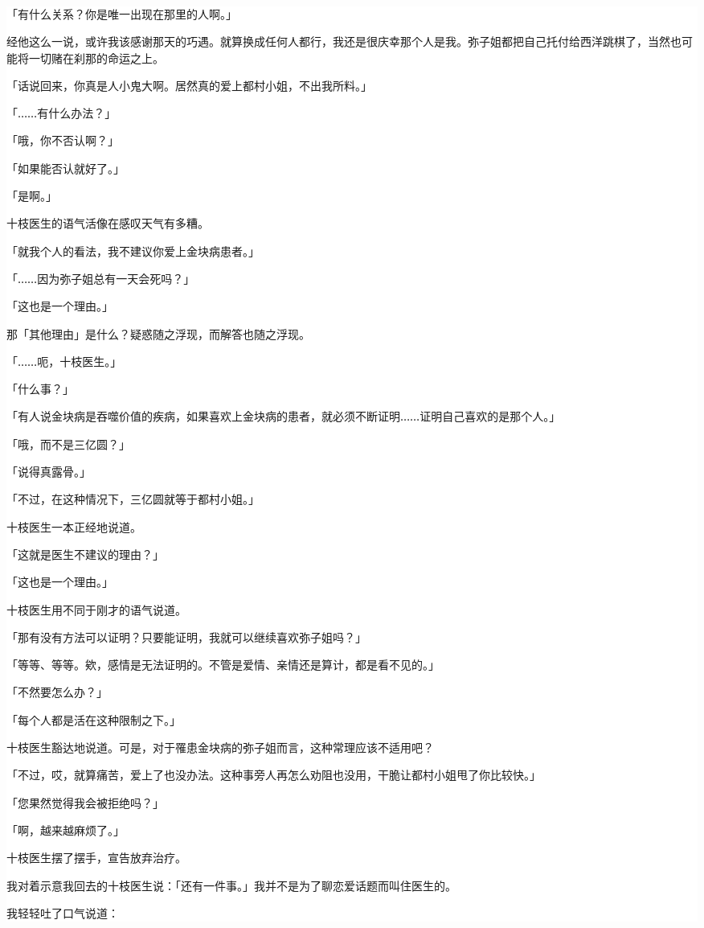 「有什么关系？你是唯一出现在那里的人啊。」

经他这么一说，或许我该感谢那天的巧遇。就算换成任何人都行，我还是很庆幸那个人是我。弥子姐都把自己托付给西洋跳棋了，当然也可能将一切赌在刹那的命运之上。

「话说回来，你真是人小鬼大啊。居然真的爱上都村小姐，不出我所料。」

「……有什么办法？」

「哦，你不否认啊？」

「如果能否认就好了。」

「是啊。」

十枝医生的语气活像在感叹天气有多糟。

「就我个人的看法，我不建议你爱上金块病患者。」

「……因为弥子姐总有一天会死吗？」

「这也是一个理由。」

那「其他理由」是什么？疑惑随之浮现，而解答也随之浮现。

「……呃，十枝医生。」

「什么事？」

「有人说金块病是吞噬价值的疾病，如果喜欢上金块病的患者，就必须不断证明……证明自己喜欢的是那个人。」

「哦，而不是三亿圆？」

「说得真露骨。」

「不过，在这种情况下，三亿圆就等于都村小姐。」

十枝医生一本正经地说道。

「这就是医生不建议的理由？」

「这也是一个理由。」

十枝医生用不同于刚才的语气说道。

「那有没有方法可以证明？只要能证明，我就可以继续喜欢弥子姐吗？」

「等等、等等。欸，感情是无法证明的。不管是爱情、亲情还是算计，都是看不见的。」

「不然要怎么办？」

「每个人都是活在这种限制之下。」

十枝医生豁达地说道。可是，对于罹患金块病的弥子姐而言，这种常理应该不适用吧？

「不过，哎，就算痛苦，爱上了也没办法。这种事旁人再怎么劝阻也没用，干脆让都村小姐甩了你比较快。」

「您果然觉得我会被拒绝吗？」

「啊，越来越麻烦了。」

十枝医生摆了摆手，宣告放弃治疗。

我对着示意我回去的十枝医生说：「还有一件事。」我并不是为了聊恋爱话题而叫住医生的。

我轻轻吐了口气说道：
